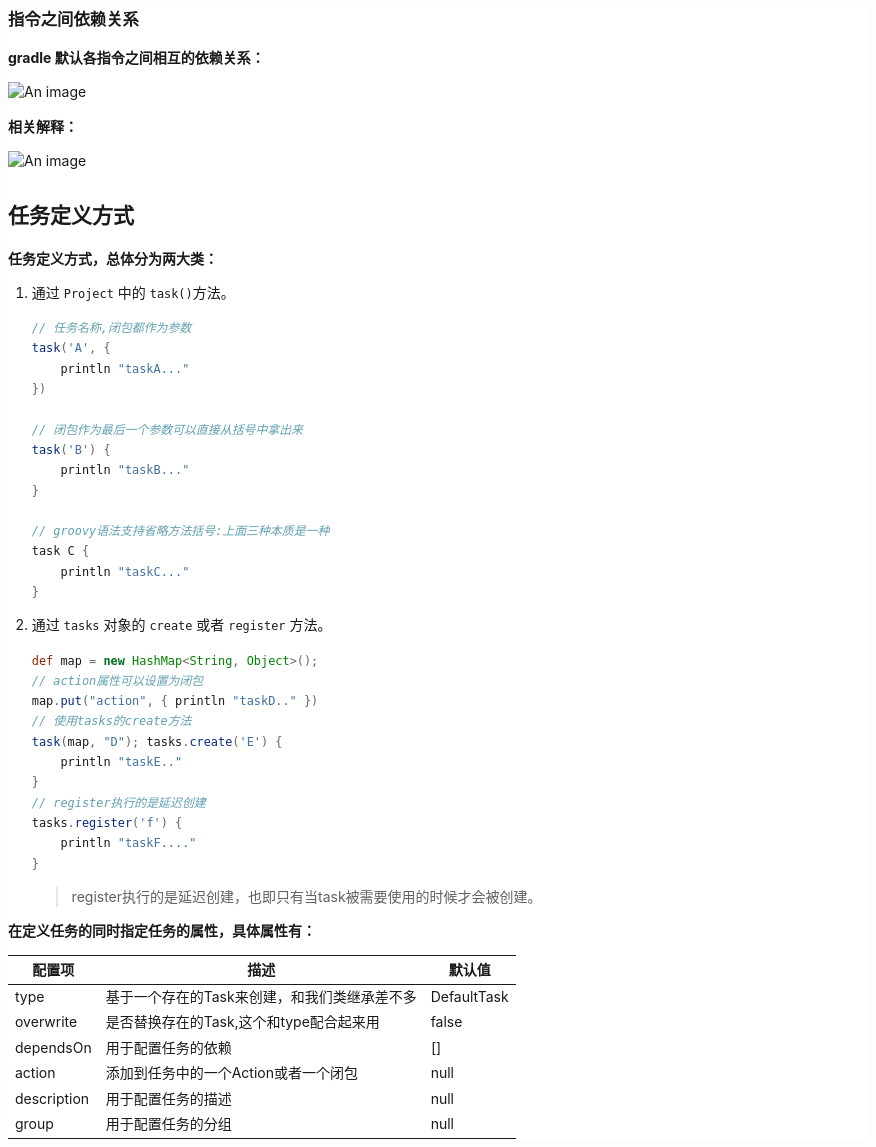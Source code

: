 ### 指令之间依赖关系

**gradle 默认各指令之间相互的依赖关系：**

![An image](/img/java/build/gradle/11.png)

**相关解释：**

![An image](/img/java/build/gradle/12.png)

## 任务定义方式

**任务定义方式，总体分为两大类：**

1. 通过 `Project` 中的 `task()`方法。

   ```groovy
   // 任务名称,闭包都作为参数
   task('A', {
       println "taskA..."
   })
   
   // 闭包作为最后一个参数可以直接从括号中拿出来
   task('B') {
       println "taskB..."
   }
   
   // groovy语法支持省略方法括号:上面三种本质是一种
   task C {
       println "taskC..."
   }
   ```

2. 通过 `tasks` 对象的 `create` 或者 `register` 方法。

   ```groovy
   def map = new HashMap<String, Object>();
   // action属性可以设置为闭包
   map.put("action", { println "taskD.." })
   // 使用tasks的create方法
   task(map, "D"); tasks.create('E') {
       println "taskE.."
   }
   // register执行的是延迟创建
   tasks.register('f') {
       println "taskF...."
   }
   ```

   > register执行的是延迟创建，也即只有当task被需要使用的时候才会被创建。

**在定义任务的同时指定任务的属性，具体属性有：**

| 配置项      | 描述                                         | 默认值      |
| ----------- | -------------------------------------------- | ----------- |
| type        | 基于一个存在的Task来创建，和我们类继承差不多 | DefaultTask |
| overwrite   | 是否替换存在的Task,这个和type配合起来用      | false       |
| dependsOn   | 用于配置任务的依赖                           | []          |
| action      | 添加到任务中的一个Action或者一个闭包         | null        |
| description | 用于配置任务的描述                           | null        |
| group       | 用于配置任务的分组                           | null        |
